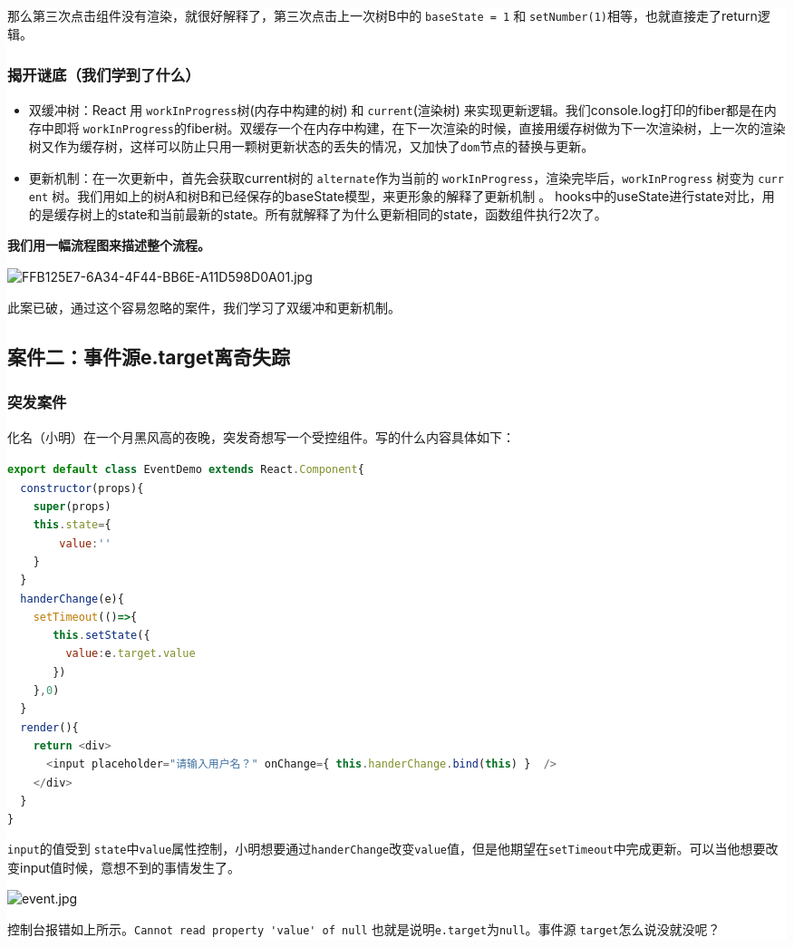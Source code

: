 那么第三次点击组件没有渲染，就很好解释了，第三次点击上一次树B中的 `baseState = 1` 和 `setNumber(1)`相等，也就直接走了return逻辑。

### 揭开谜底（我们学到了什么）

* 双缓冲树：React 用 `workInProgress`树(内存中构建的树) 和 `current`(渲染树) 来实现更新逻辑。我们console.log打印的fiber都是在内存中即将 `workInProgress`的fiber树。双缓存一个在内存中构建，在下一次渲染的时候，直接用缓存树做为下一次渲染树，上一次的渲染树又作为缓存树，这样可以防止只用一颗树更新状态的丢失的情况，又加快了`dom`节点的替换与更新。

* 更新机制：在一次更新中，首先会获取current树的 `alternate`作为当前的 `workInProgress`，渲染完毕后，`workInProgress` 树变为 `current` 树。我们用如上的树A和树B和已经保存的baseState模型，来更形象的解释了更新机制 。 hooks中的useState进行state对比，用的是缓存树上的state和当前最新的state。所有就解释了为什么更新相同的state，函数组件执行2次了。

**我们用一幅流程图来描述整个流程。**


![FFB125E7-6A34-4F44-BB6E-A11D598D0A01.jpg](https://p9-juejin.byteimg.com/tos-cn-i-k3u1fbpfcp/a7c02434133f4e6a803b65a364c065d2~tplv-k3u1fbpfcp-watermark.image)

此案已破，通过这个容易忽略的案件，我们学习了双缓冲和更新机制。

## 案件二：事件源e.target离奇失踪

### 突发案件

化名（小明）在一个月黑风高的夜晚，突发奇想写一个受控组件。写的什么内容具体如下：

````js
export default class EventDemo extends React.Component{
  constructor(props){
    super(props)
    this.state={
        value:''
    }
  }
  handerChange(e){
    setTimeout(()=>{
       this.setState({
         value:e.target.value
       })
    },0)
  }
  render(){
    return <div>
      <input placeholder="请输入用户名？" onChange={ this.handerChange.bind(this) }  />
    </div>
  }
}
````
`input`的值受到 `state`中`value`属性控制，小明想要通过`handerChange`改变`value`值，但是他期望在`setTimeout`中完成更新。可以当他想要改变input值时候，意想不到的事情发生了。


![event.jpg](https://p9-juejin.byteimg.com/tos-cn-i-k3u1fbpfcp/fc9dba3d16ff4a75937291bf90609d7e~tplv-k3u1fbpfcp-watermark.image)

控制台报错如上所示。`Cannot read property 'value' of null` 也就是说明`e.target`为`null`。事件源 `target`怎么说没就没呢？
